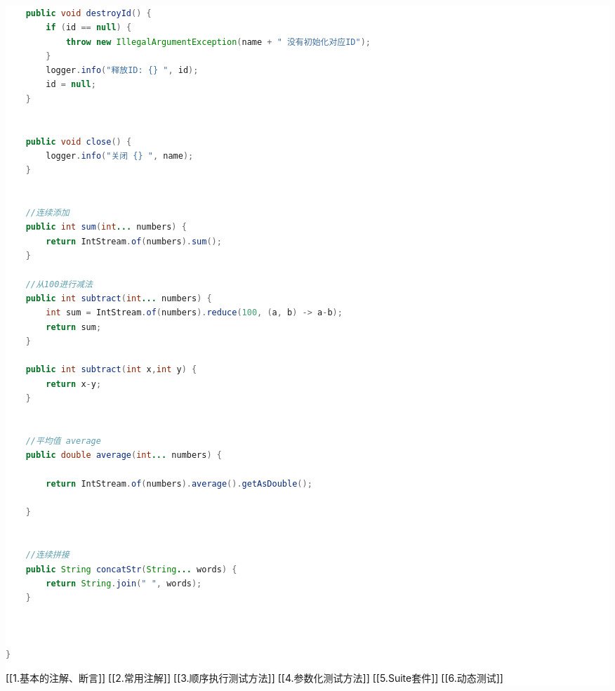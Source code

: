 ```java
    public void destroyId() {
        if (id == null) {
            throw new IllegalArgumentException(name + " 没有初始化对应ID");
        }
        logger.info("释放ID: {} ", id);
        id = null;
    }


    public void close() {
        logger.info("关闭 {} ", name);
    }


    //连续添加
    public int sum(int... numbers) {
        return IntStream.of(numbers).sum();
    }

    //从100进行减法
    public int subtract(int... numbers) {
        int sum = IntStream.of(numbers).reduce(100, (a, b) -> a-b);
        return sum;
    }

    public int subtract(int x,int y) {
        return x-y;
    }


    //平均值 average
    public double average(int... numbers) {

        return IntStream.of(numbers).average().getAsDouble();

    }


    //连续拼接
    public String concatStr(String... words) {
        return String.join(" ", words);
    }



}

```


[[1.基本的注解、断言]]
[[2.常用注解]]
[[3.顺序执行测试方法]]
[[4.参数化测试方法]]
[[5.Suite套件]]
[[6.动态测试]]

